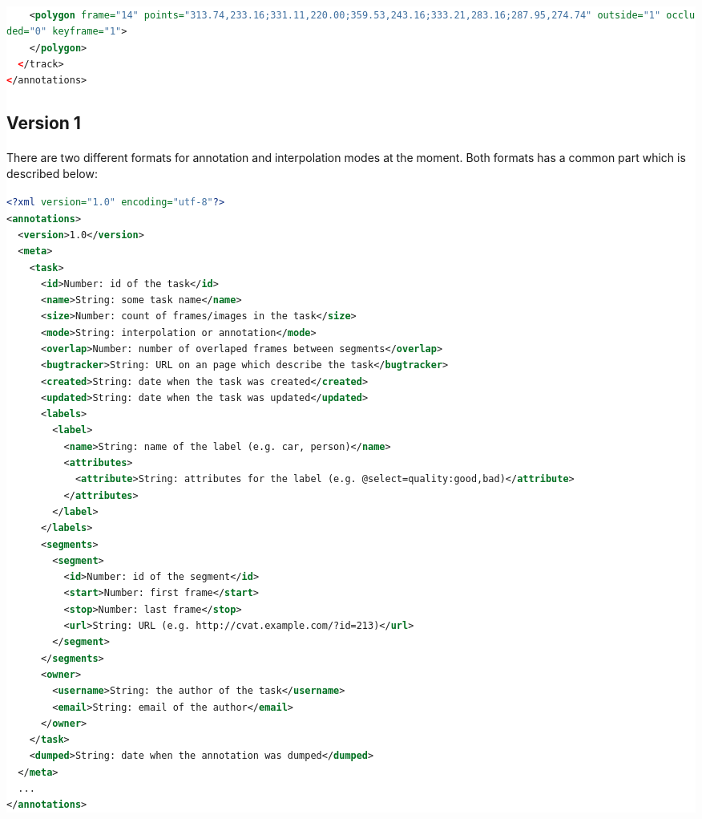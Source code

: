```xml
    <polygon frame="14" points="313.74,233.16;331.11,220.00;359.53,243.16;333.21,283.16;287.95,274.74" outside="1" occluded="0" keyframe="1">
    </polygon>
  </track>
</annotations>
```

## Version 1

There are two different formats for annotation and interpolation modes at the moment. Both formats has a common part which is described below:

```xml
<?xml version="1.0" encoding="utf-8"?>
<annotations>
  <version>1.0</version>
  <meta>
    <task>
      <id>Number: id of the task</id>
      <name>String: some task name</name>
      <size>Number: count of frames/images in the task</size>
      <mode>String: interpolation or annotation</mode>
      <overlap>Number: number of overlaped frames between segments</overlap>
      <bugtracker>String: URL on an page which describe the task</bugtracker>
      <created>String: date when the task was created</created>
      <updated>String: date when the task was updated</updated>
      <labels>
        <label>
          <name>String: name of the label (e.g. car, person)</name>
          <attributes>
            <attribute>String: attributes for the label (e.g. @select=quality:good,bad)</attribute>
          </attributes>
        </label>
      </labels>
      <segments>
        <segment>
          <id>Number: id of the segment</id>
          <start>Number: first frame</start>
          <stop>Number: last frame</stop>
          <url>String: URL (e.g. http://cvat.example.com/?id=213)</url>
        </segment>
      </segments>
      <owner>
        <username>String: the author of the task</username>
        <email>String: email of the author</email>
      </owner>
    </task>
    <dumped>String: date when the annotation was dumped</dumped>
  </meta>
  ...
</annotations>
```
